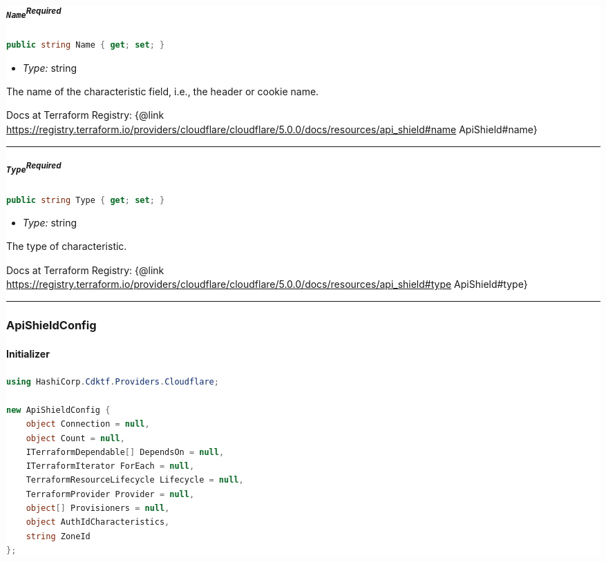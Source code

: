 
##### `Name`<sup>Required</sup> <a name="Name" id="@cdktf/provider-cloudflare.apiShield.ApiShieldAuthIdCharacteristics.property.name"></a>

```csharp
public string Name { get; set; }
```

- *Type:* string

The name of the characteristic field, i.e., the header or cookie name.

Docs at Terraform Registry: {@link https://registry.terraform.io/providers/cloudflare/cloudflare/5.0.0/docs/resources/api_shield#name ApiShield#name}

---

##### `Type`<sup>Required</sup> <a name="Type" id="@cdktf/provider-cloudflare.apiShield.ApiShieldAuthIdCharacteristics.property.type"></a>

```csharp
public string Type { get; set; }
```

- *Type:* string

The type of characteristic.

Docs at Terraform Registry: {@link https://registry.terraform.io/providers/cloudflare/cloudflare/5.0.0/docs/resources/api_shield#type ApiShield#type}

---

### ApiShieldConfig <a name="ApiShieldConfig" id="@cdktf/provider-cloudflare.apiShield.ApiShieldConfig"></a>

#### Initializer <a name="Initializer" id="@cdktf/provider-cloudflare.apiShield.ApiShieldConfig.Initializer"></a>

```csharp
using HashiCorp.Cdktf.Providers.Cloudflare;

new ApiShieldConfig {
    object Connection = null,
    object Count = null,
    ITerraformDependable[] DependsOn = null,
    ITerraformIterator ForEach = null,
    TerraformResourceLifecycle Lifecycle = null,
    TerraformProvider Provider = null,
    object[] Provisioners = null,
    object AuthIdCharacteristics,
    string ZoneId
};
```
